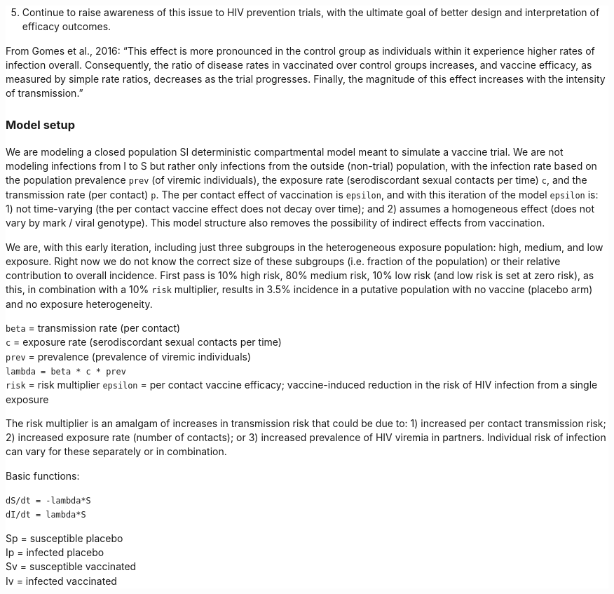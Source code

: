 5.  Continue to raise awareness of this issue to HIV prevention trials,
    with the ultimate goal of better design and interpretation of
    efficacy outcomes.

From Gomes et al., 2016: “This effect is more pronounced in the control
group as individuals within it experience higher rates of infection
overall. Consequently, the ratio of disease rates in vaccinated over
control groups increases, and vaccine efficacy, as measured by simple
rate ratios, decreases as the trial progresses. Finally, the magnitude
of this effect increases with the intensity of transmission.”

### Model setup

We are modeling a closed population SI deterministic compartmental model
meant to simulate a vaccine trial. We are not modeling infections from I
to S but rather only infections from the outside (non-trial) population,
with the infection rate based on the population prevalence `prev` (of
viremic individuals), the exposure rate (serodiscordant sexual contacts
per time) `c`, and the transmission rate (per contact) `p`. The per
contact effect of vaccination is `epsilon`, and with this iteration of
the model `epsilon` is: 1) not time-varying (the per contact vaccine
effect does not decay over time); and 2) assumes a homogeneous effect
(does not vary by mark / viral genotype). This model structure also
removes the possibility of indirect effects from vaccination.

We are, with this early iteration, including just three subgroups in the
heterogeneous exposure population: high, medium, and low exposure. Right
now we do not know the correct size of these subgroups (i.e. fraction of
the population) or their relative contribution to overall incidence.
First pass is 10% high risk, 80% medium risk, 10% low risk (and low risk
is set at zero risk), as this, in combination with a 10% `risk`
multiplier, results in 3.5% incidence in a putative population with no
vaccine (placebo arm) and no exposure heterogeneity.

`beta` = transmission rate (per contact)  
`c` = exposure rate (serodiscordant sexual contacts per time)  
`prev` = prevalence (prevalence of viremic individuals)  
`lambda = beta * c * prev`  
`risk` = risk multiplier `epsilon` = per contact vaccine efficacy;
vaccine-induced reduction in the risk of HIV infection from a single
exposure

The risk multiplier is an amalgam of increases in transmission risk that
could be due to: 1) increased per contact transmission risk; 2)
increased exposure rate (number of contacts); or 3) increased prevalence
of HIV viremia in partners. Individual risk of infection can vary for
these separately or in combination.

Basic functions:

`dS/dt = -lambda*S`  
`dI/dt = lambda*S`

Sp = susceptible placebo  
Ip = infected placebo  
Sv = susceptible vaccinated  
Iv = infected vaccinated
